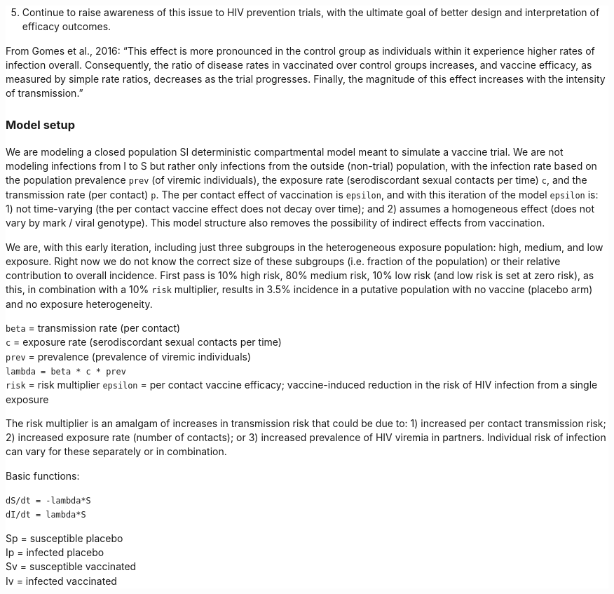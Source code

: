 5.  Continue to raise awareness of this issue to HIV prevention trials,
    with the ultimate goal of better design and interpretation of
    efficacy outcomes.

From Gomes et al., 2016: “This effect is more pronounced in the control
group as individuals within it experience higher rates of infection
overall. Consequently, the ratio of disease rates in vaccinated over
control groups increases, and vaccine efficacy, as measured by simple
rate ratios, decreases as the trial progresses. Finally, the magnitude
of this effect increases with the intensity of transmission.”

### Model setup

We are modeling a closed population SI deterministic compartmental model
meant to simulate a vaccine trial. We are not modeling infections from I
to S but rather only infections from the outside (non-trial) population,
with the infection rate based on the population prevalence `prev` (of
viremic individuals), the exposure rate (serodiscordant sexual contacts
per time) `c`, and the transmission rate (per contact) `p`. The per
contact effect of vaccination is `epsilon`, and with this iteration of
the model `epsilon` is: 1) not time-varying (the per contact vaccine
effect does not decay over time); and 2) assumes a homogeneous effect
(does not vary by mark / viral genotype). This model structure also
removes the possibility of indirect effects from vaccination.

We are, with this early iteration, including just three subgroups in the
heterogeneous exposure population: high, medium, and low exposure. Right
now we do not know the correct size of these subgroups (i.e. fraction of
the population) or their relative contribution to overall incidence.
First pass is 10% high risk, 80% medium risk, 10% low risk (and low risk
is set at zero risk), as this, in combination with a 10% `risk`
multiplier, results in 3.5% incidence in a putative population with no
vaccine (placebo arm) and no exposure heterogeneity.

`beta` = transmission rate (per contact)  
`c` = exposure rate (serodiscordant sexual contacts per time)  
`prev` = prevalence (prevalence of viremic individuals)  
`lambda = beta * c * prev`  
`risk` = risk multiplier `epsilon` = per contact vaccine efficacy;
vaccine-induced reduction in the risk of HIV infection from a single
exposure

The risk multiplier is an amalgam of increases in transmission risk that
could be due to: 1) increased per contact transmission risk; 2)
increased exposure rate (number of contacts); or 3) increased prevalence
of HIV viremia in partners. Individual risk of infection can vary for
these separately or in combination.

Basic functions:

`dS/dt = -lambda*S`  
`dI/dt = lambda*S`

Sp = susceptible placebo  
Ip = infected placebo  
Sv = susceptible vaccinated  
Iv = infected vaccinated
